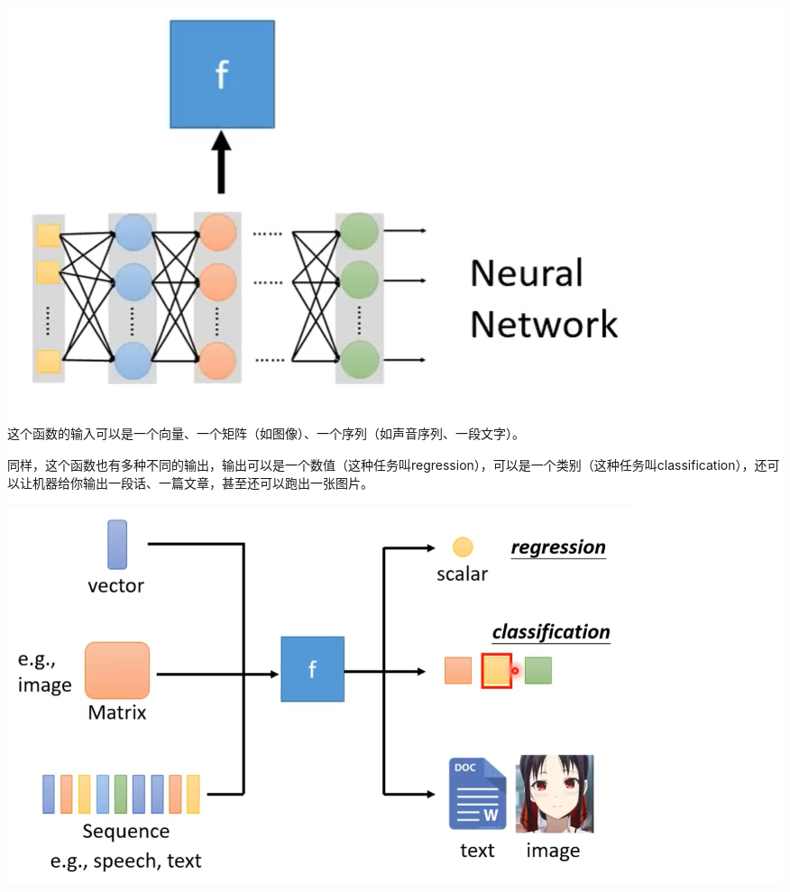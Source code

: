 ![](assets/1-机器学习和深度学习基本概念、反向传播、梯度下降/file-20241129221855473.png)

这个函数的输入可以是一个向量、一个矩阵（如图像）、一个序列（如声音序列、一段文字）。

同样，这个函数也有多种不同的输出，输出可以是一个数值（这种任务叫regression），可以是一个类别（这种任务叫classification），还可以让机器给你输出一段话、一篇文章，甚至还可以跑出一张图片。

![](assets/1-机器学习和深度学习基本概念、反向传播、梯度下降/file-20241129221903055.png)
